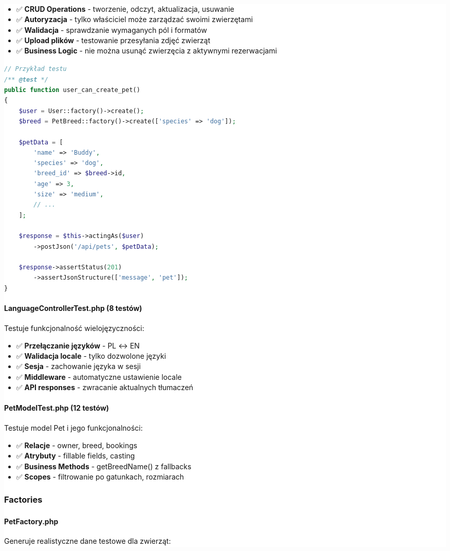 - ✅ **CRUD Operations** - tworzenie, odczyt, aktualizacja, usuwanie
- ✅ **Autoryzacja** - tylko właściciel może zarządzać swoimi zwierzętami
- ✅ **Walidacja** - sprawdzanie wymaganych pól i formatów
- ✅ **Upload plików** - testowanie przesyłania zdjęć zwierząt
- ✅ **Business Logic** - nie można usunąć zwierzęcia z aktywnymi rezerwacjami

```php
// Przykład testu
/** @test */
public function user_can_create_pet()
{
    $user = User::factory()->create();
    $breed = PetBreed::factory()->create(['species' => 'dog']);

    $petData = [
        'name' => 'Buddy',
        'species' => 'dog',
        'breed_id' => $breed->id,
        'age' => 3,
        'size' => 'medium',
        // ...
    ];

    $response = $this->actingAs($user)
        ->postJson('/api/pets', $petData);

    $response->assertStatus(201)
        ->assertJsonStructure(['message', 'pet']);
}
```

#### LanguageControllerTest.php (8 testów)
Testuje funkcjonalność wielojęzyczności:

- ✅ **Przełączanie języków** - PL ↔ EN
- ✅ **Walidacja locale** - tylko dozwolone języki
- ✅ **Sesja** - zachowanie języka w sesji
- ✅ **Middleware** - automatyczne ustawienie locale
- ✅ **API responses** - zwracanie aktualnych tłumaczeń

#### PetModelTest.php (12 testów)
Testuje model Pet i jego funkcjonalności:

- ✅ **Relacje** - owner, breed, bookings
- ✅ **Atrybuty** - fillable fields, casting
- ✅ **Business Methods** - getBreedName() z fallbacks
- ✅ **Scopes** - filtrowanie po gatunkach, rozmiarach

### Factories

#### PetFactory.php
Generuje realistyczne dane testowe dla zwierząt:
